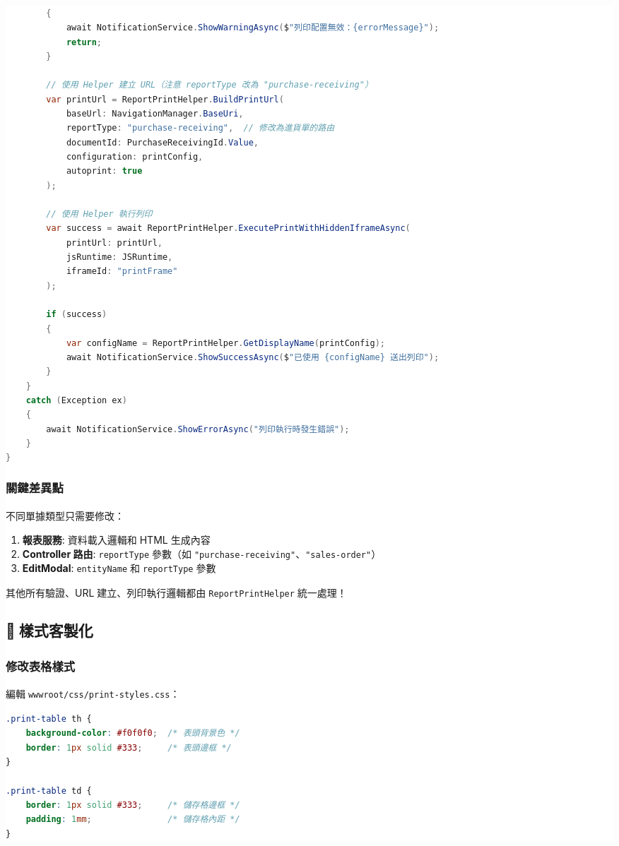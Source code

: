 ```csharp
        {
            await NotificationService.ShowWarningAsync($"列印配置無效：{errorMessage}");
            return;
        }

        // 使用 Helper 建立 URL（注意 reportType 改為 "purchase-receiving"）
        var printUrl = ReportPrintHelper.BuildPrintUrl(
            baseUrl: NavigationManager.BaseUri,
            reportType: "purchase-receiving",  // 修改為進貨單的路由
            documentId: PurchaseReceivingId.Value,
            configuration: printConfig,
            autoprint: true
        );

        // 使用 Helper 執行列印
        var success = await ReportPrintHelper.ExecutePrintWithHiddenIframeAsync(
            printUrl: printUrl,
            jsRuntime: JSRuntime,
            iframeId: "printFrame"
        );
        
        if (success)
        {
            var configName = ReportPrintHelper.GetDisplayName(printConfig);
            await NotificationService.ShowSuccessAsync($"已使用 {configName} 送出列印");
        }
    }
    catch (Exception ex)
    {
        await NotificationService.ShowErrorAsync("列印執行時發生錯誤");
    }
}
```

### 關鍵差異點

不同單據類型只需要修改：
1. **報表服務**: 資料載入邏輯和 HTML 生成內容
2. **Controller 路由**: `reportType` 參數（如 `"purchase-receiving"`、`"sales-order"`）
3. **EditModal**: `entityName` 和 `reportType` 參數

其他所有驗證、URL 建立、列印執行邏輯都由 `ReportPrintHelper` 統一處理！

## 📝 樣式客製化

### 修改表格樣式

編輯 `wwwroot/css/print-styles.css`：

```css
.print-table th {
    background-color: #f0f0f0;  /* 表頭背景色 */
    border: 1px solid #333;     /* 表頭邊框 */
}

.print-table td {
    border: 1px solid #333;     /* 儲存格邊框 */
    padding: 1mm;               /* 儲存格內距 */
}
```
